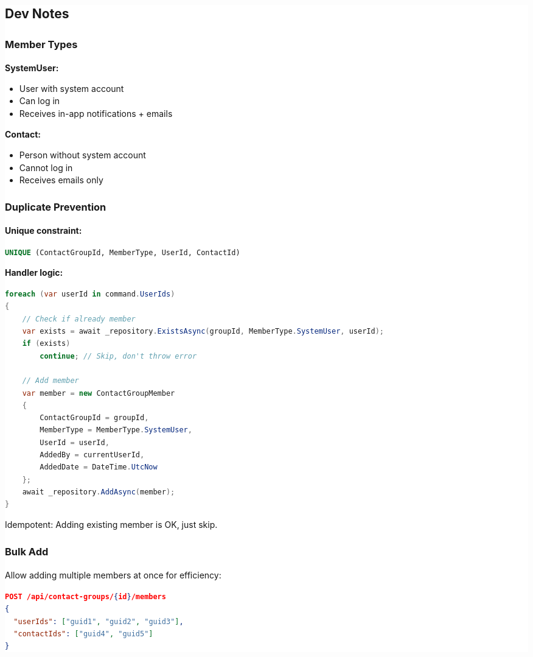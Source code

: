 
## Dev Notes

### Member Types

**SystemUser:**
- User with system account
- Can log in
- Receives in-app notifications + emails

**Contact:**
- Person without system account
- Cannot log in
- Receives emails only

### Duplicate Prevention

**Unique constraint:**
```sql
UNIQUE (ContactGroupId, MemberType, UserId, ContactId)
```

**Handler logic:**
```csharp
foreach (var userId in command.UserIds)
{
    // Check if already member
    var exists = await _repository.ExistsAsync(groupId, MemberType.SystemUser, userId);
    if (exists)
        continue; // Skip, don't throw error
    
    // Add member
    var member = new ContactGroupMember
    {
        ContactGroupId = groupId,
        MemberType = MemberType.SystemUser,
        UserId = userId,
        AddedBy = currentUserId,
        AddedDate = DateTime.UtcNow
    };
    await _repository.AddAsync(member);
}
```

Idempotent: Adding existing member is OK, just skip.

### Bulk Add

Allow adding multiple members at once for efficiency:
```json
POST /api/contact-groups/{id}/members
{
  "userIds": ["guid1", "guid2", "guid3"],
  "contactIds": ["guid4", "guid5"]
}
```
